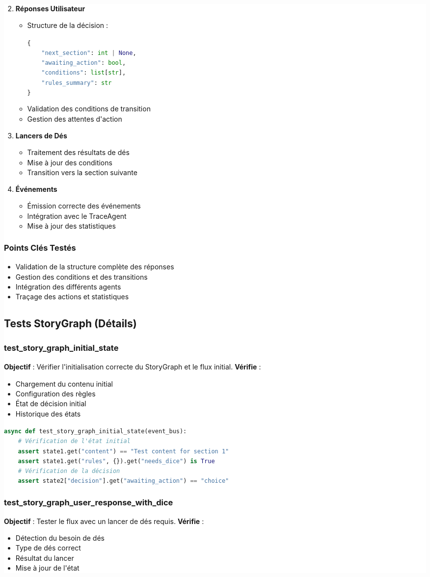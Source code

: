 2. **Réponses Utilisateur**
   - Structure de la décision :
     ```python
     {
         "next_section": int | None,
         "awaiting_action": bool,
         "conditions": list[str],
         "rules_summary": str
     }
     ```
   - Validation des conditions de transition
   - Gestion des attentes d'action

3. **Lancers de Dés**
   - Traitement des résultats de dés
   - Mise à jour des conditions
   - Transition vers la section suivante

4. **Événements**
   - Émission correcte des événements
   - Intégration avec le TraceAgent
   - Mise à jour des statistiques

### Points Clés Testés

- Validation de la structure complète des réponses
- Gestion des conditions et des transitions
- Intégration des différents agents
- Traçage des actions et statistiques

## Tests StoryGraph (Détails)

### test_story_graph_initial_state
**Objectif** : Vérifier l'initialisation correcte du StoryGraph et le flux initial.
**Vérifie** :
- Chargement du contenu initial
- Configuration des règles
- État de décision initial
- Historique des états

```python
async def test_story_graph_initial_state(event_bus):
    # Vérification de l'état initial
    assert state1.get("content") == "Test content for section 1"
    assert state1.get("rules", {}).get("needs_dice") is True
    # Vérification de la décision
    assert state2["decision"].get("awaiting_action") == "choice"
```

### test_story_graph_user_response_with_dice
**Objectif** : Tester le flux avec un lancer de dés requis.
**Vérifie** :
- Détection du besoin de dés
- Type de dés correct
- Résultat du lancer
- Mise à jour de l'état
